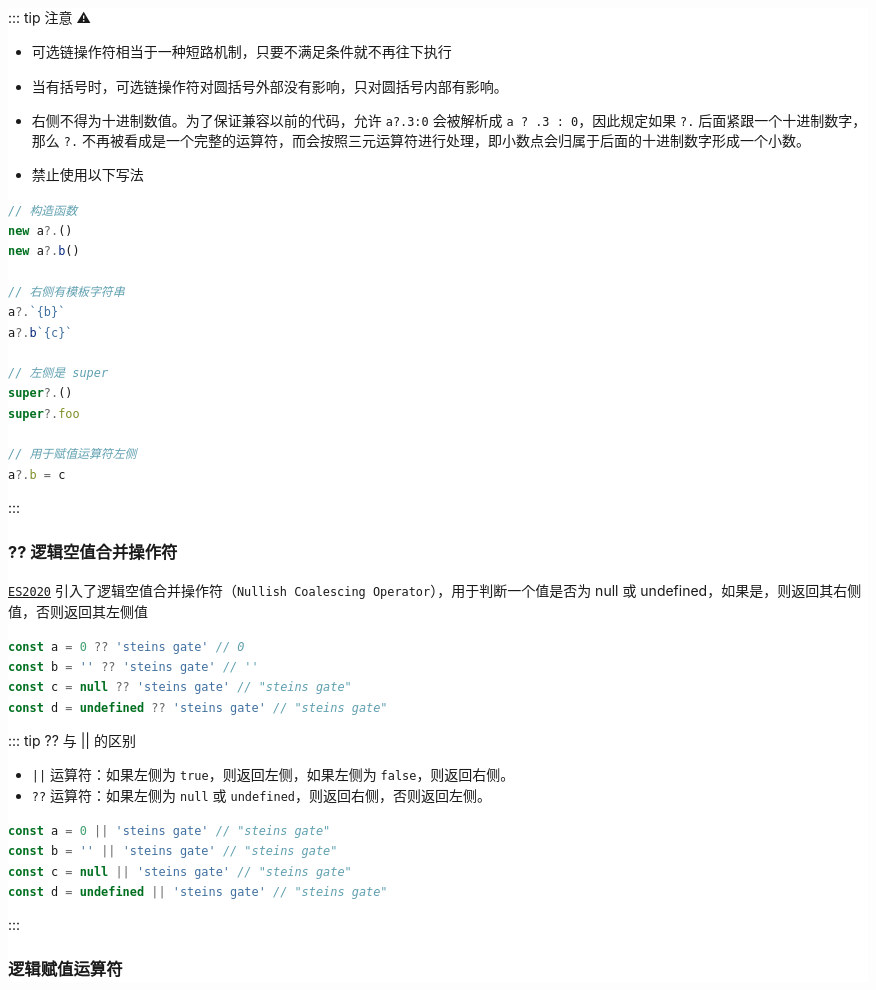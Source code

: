 ::: tip 注意 ⚠️

- 可选链操作符相当于一种短路机制，只要不满足条件就不再往下执行

- 当有括号时，可选链操作符对圆括号外部没有影响，只对圆括号内部有影响。

- 右侧不得为十进制数值。为了保证兼容以前的代码，允许 `a?.3:0` 会被解析成 `a ? .3 : 0`，因此规定如果 `?.` 后面紧跟一个十进制数字，那么 `?.` 不再被看成是一个完整的运算符，而会按照三元运算符进行处理，即小数点会归属于后面的十进制数字形成一个小数。

- 禁止使用以下写法

```js
// 构造函数
new a?.()
new a?.b()

// 右侧有模板字符串
a?.`{b}`
a?.b`{c}`

// 左侧是 super
super?.()
super?.foo

// 用于赋值运算符左侧
a?.b = c
```

:::

### ?? 逻辑空值合并操作符

[<u>`ES2020`</u>](https://tc39.es/proposal-nullish-coalescing/) 引入了逻辑空值合并操作符（`Nullish Coalescing Operator`），用于判断一个值是否为 null 或 undefined，如果是，则返回其右侧值，否则返回其左侧值

```js
const a = 0 ?? 'steins gate' // 0
const b = '' ?? 'steins gate' // ''
const c = null ?? 'steins gate' // "steins gate"
const d = undefined ?? 'steins gate' // "steins gate"
```

::: tip ?? 与 || 的区别

- `||` 运算符：如果左侧为 `true`，则返回左侧，如果左侧为 `false`，则返回右侧。
- `??` 运算符：如果左侧为 `null` 或 `undefined`，则返回右侧，否则返回左侧。

```js
const a = 0 || 'steins gate' // "steins gate"
const b = '' || 'steins gate' // "steins gate"
const c = null || 'steins gate' // "steins gate"
const d = undefined || 'steins gate' // "steins gate"
```

:::

### 逻辑赋值运算符
